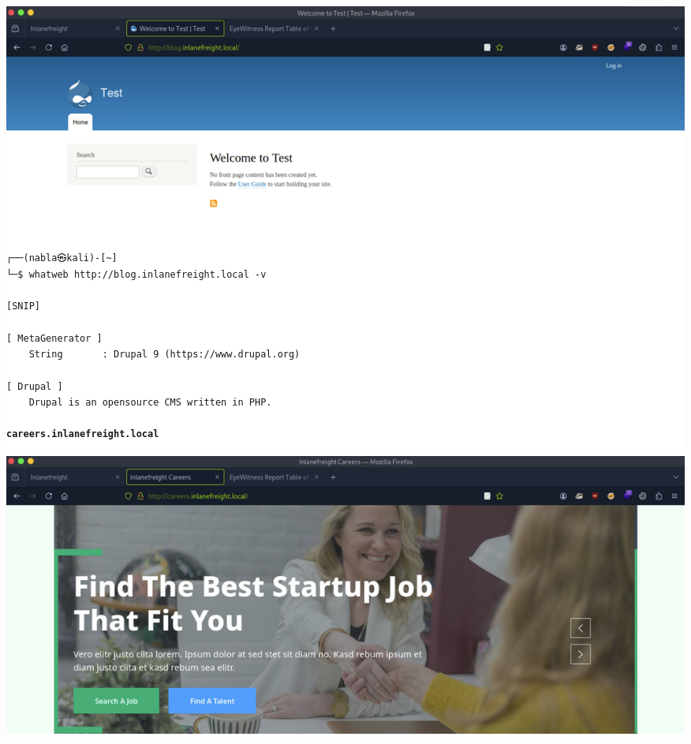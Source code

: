![Firefox - Blog Subdomain Homepage](./assets/screenshots/attacking_enterprise_networks_external_testing_03.png)

```
┌──(nabla㉿kali)-[~]
└─$ whatweb http://blog.inlanefreight.local -v

[SNIP]

[ MetaGenerator ]
	String       : Drupal 9 (https://www.drupal.org)

[ Drupal ]
	Drupal is an opensource CMS written in PHP.
```

####  `careers.inlanefreight.local`

![Firefox - Careers Subdomain Homepage](./assets/screenshots/attacking_enterprise_networks_external_testing_04.png)
